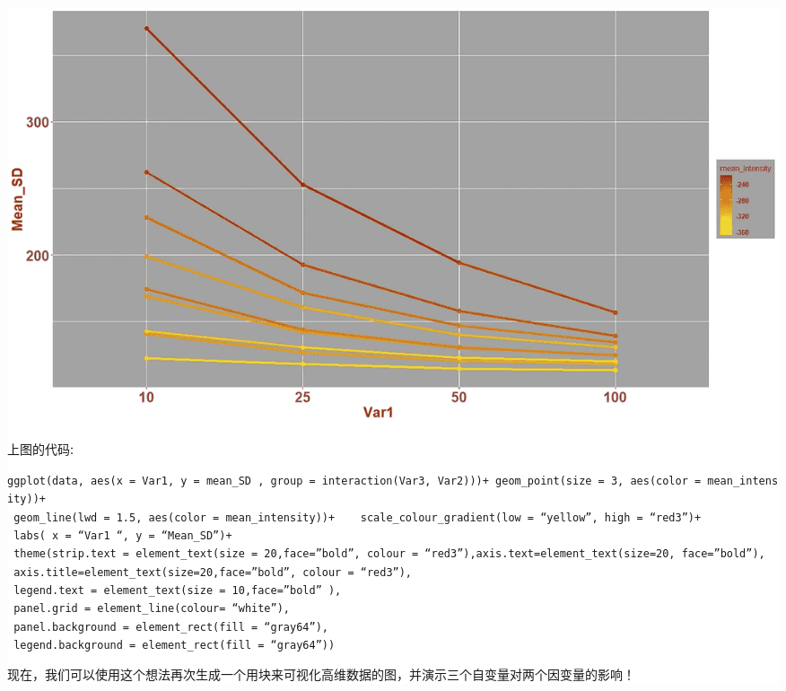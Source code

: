 ![](img/6593ab1779a3fbd4becb34fe83b5be43.png)

上图的代码:

```
ggplot(data, aes(x = Var1, y = mean_SD , group = interaction(Var3, Var2)))+ geom_point(size = 3, aes(color = mean_intensity))+ 
 geom_line(lwd = 1.5, aes(color = mean_intensity))+    scale_colour_gradient(low = “yellow”, high = “red3”)+
 labs( x = “Var1 “, y = “Mean_SD”)+
 theme(strip.text = element_text(size = 20,face=”bold”, colour = “red3”),axis.text=element_text(size=20, face=”bold”),
 axis.title=element_text(size=20,face=”bold”, colour = “red3”),
 legend.text = element_text(size = 10,face=”bold” ), 
 panel.grid = element_line(colour= “white”),
 panel.background = element_rect(fill = “gray64”),
 legend.background = element_rect(fill = “gray64”))
```

现在，我们可以使用这个想法再次生成一个用块来可视化高维数据的图，并演示三个自变量对两个因变量的影响！
